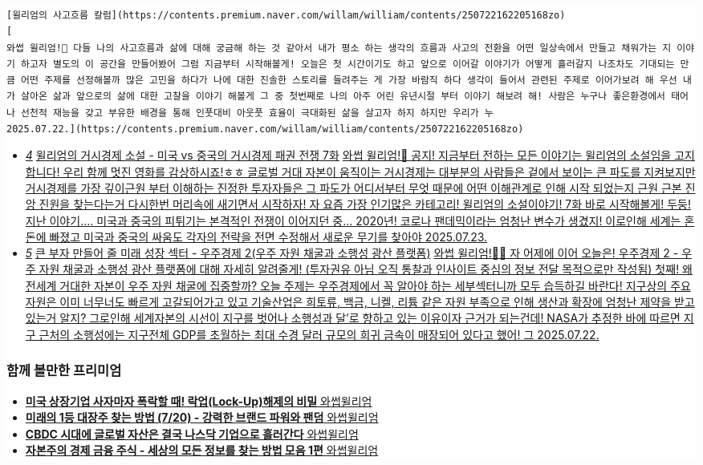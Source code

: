 	[윌리엄의 사고흐름 칼럼](https://contents.premium.naver.com/willam/william/contents/250722162205168zo)
	[
	와썹 윌리엄!🥭 다들 나의 사고흐름과 삶에 대해 궁금해 하는 것 같아서 내가 평소 하는 생각의 흐름과 사고의 전환을 어떤 일상속에서 만들고 채워가는 지 이야기 하고자 별도의 이 공간을 만들어봤어 그럼 지금부터 시작해볼게! 오늘은 첫 시간이기도 하고 앞으로 이어갈 이야기가 어떻게 흘러갈지 나조차도 기대되는 만큼 어떤 주제를 선정해볼까 많은 고민을 하다가 나에 대한 진솔한 스토리를 들려주는 게 가장 바람직 하다 생각이 들어서 관련된 주제로 이어가보려 해 우선 내가 살아온 삶과 앞으로의 삶에 대한 고찰을 이야기 해볼게 그 중 첫번째로 나의 아주 어린 유년시절 부터 이야기 해보려 해! 사람은 누구나 좋은환경에서 태어나 선천적 재능을 갖고 부유한 배경을 통해 인풋대비 아웃풋 효율이 극대화된 삶을 살고자 하지 하지만 우리가 누
	2025.07.22.](https://contents.premium.naver.com/willam/william/contents/250722162205168zo)
- [*4*](https://contents.premium.naver.com/willam/william/contents/250723164120521xe)
	[윌리엄의 거시경제 소설 - 미국 vs 중국의 거시경제 패권 전쟁 7화](https://contents.premium.naver.com/willam/william/contents/250723164120521xe)
	[
	와썹 윌리엄!🥭 공지! 지금부터 전하는 모든 이야기는 윌리엄의 소설임을 고지합니다! 우리 함께 멋진 영화를 감상하시죠!ㅎㅎ 글로벌 거대 자본이 움직이는 거시경제는 대부분의 사람들은 겉에서 보이는 큰 파도를 지켜보지만 거시경제를 가장 깊이근원 부터 이해하는 진정한 투자자들은 그 파도가 어디서부터 무엇 때문에 어떤 이해관계로 인해 시작 되었는지 근원 근본 진앙 진원을 찾는다는거 다시한번 머리속에 새기면서 시작하자! 자 요즘 가장 인기많은 카테고리! 윌리엄의 소설이야기! 7화 바로 시작해볼게! 두둥! 지난 이야기.... 미국과 중국의 피튀기는 본격적인 전쟁이 이어지던 중... 2020년! 코로나 팬데믹이라는 엄청난 변수가 생겼지! 이로인해 세계는 혼돈에 빠졌고 미국과 중국의 싸움도 각자의 전략을 전면 수정해서 새로운 무기를 찾아야
	2025.07.23.](https://contents.premium.naver.com/willam/william/contents/250723164120521xe)
- [*5*](https://contents.premium.naver.com/willam/william/contents/250722101212469xi)
	[큰 부자 만들어 줄 미래 성장 섹터 - 우주경제 2(우주 자원 채굴과 소행성 광산 플랫폼)](https://contents.premium.naver.com/willam/william/contents/250722101212469xi)
	[
	와썹 윌리엄!🥭🚀 자 어제에 이어 오늘은! 우주경제 2 - 우주 자원 채굴과 소행성 광산 플랫폼에 대해 자세히 알려줄게! (투자권유 아님 오직 통찰과 인사이트 중심의 정보 전달 목적으로만 작성됨) 첫째! 왜 전세계 거대한 자본이 우주 자원 채굴에 집중할까? 오늘 주제는 우주경제에서 꼭 알아야 하는 세부섹터니까 모두 습득하길 바란다! 지구상의 주요자원은 이미 너무너도 빠르게 고갈되어가고 있고 기술산업은 희토류, 백금, 니켈, 리튬 같은 자원 부족으로 인해 생산과 확장에 엄청난 제약을 받고 있는거 알지? 그로인해 세계자본의 시선이 지구를 벗어나 소행성과 달’로 향하고 있는 이유이자 근거가 되는건데! NASA가 추정한 바에 따르면 지구 근처의 소행성에는 지구전체 GDP를 초월하는 최대 수경 달러 규모의 희귀 금속이 매장되어 있다고 했어! 그
	2025.07.22.](https://contents.premium.naver.com/willam/william/contents/250722101212469xi)

### 함께 볼만한 프리미엄

- [
	**미국 상장기업 사자마자 폭락할 때! 락업(Lock-Up)해제의 비밀**
	와썹윌리엄
	](https://contents.premium.naver.com/willam/william/contents/250719161134100eo?from=news_arp_in_cp)
- [
	**미래의 1등 대장주 찾는 방법 (7/20) - 강력한 브랜드 파워와 팬덤**
	와썹윌리엄
	](https://contents.premium.naver.com/willam/william/contents/250723155428431gi?from=news_arp_article)
- [
	**CBDC 시대에 글로벌 자산은 결국 나스닥 기업으로 흘러간다**
	와썹윌리엄
	](https://contents.premium.naver.com/willam/william/contents/250718163951657lf?from=news_arp_article)
- [
	**자본주의 경제 금융 주식 - 세상의 모든 정보를 찾는 방법 모음 1편**
	와썹윌리엄
	](https://contents.premium.naver.com/willam/william/contents/250721163733687ys?from=news_arp_article)